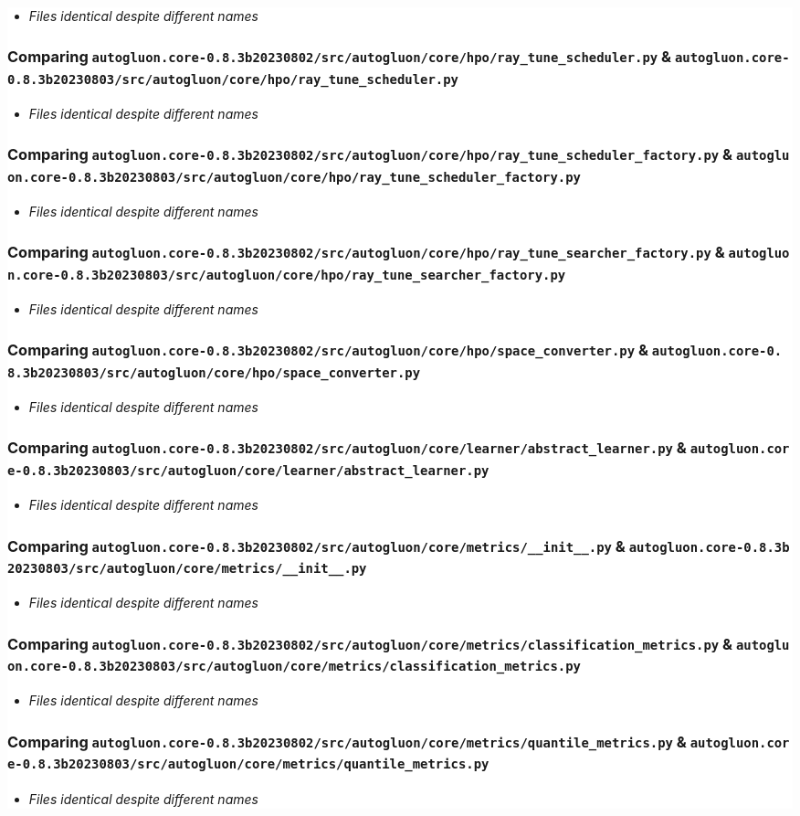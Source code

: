  * *Files identical despite different names*

### Comparing `autogluon.core-0.8.3b20230802/src/autogluon/core/hpo/ray_tune_scheduler.py` & `autogluon.core-0.8.3b20230803/src/autogluon/core/hpo/ray_tune_scheduler.py`

 * *Files identical despite different names*

### Comparing `autogluon.core-0.8.3b20230802/src/autogluon/core/hpo/ray_tune_scheduler_factory.py` & `autogluon.core-0.8.3b20230803/src/autogluon/core/hpo/ray_tune_scheduler_factory.py`

 * *Files identical despite different names*

### Comparing `autogluon.core-0.8.3b20230802/src/autogluon/core/hpo/ray_tune_searcher_factory.py` & `autogluon.core-0.8.3b20230803/src/autogluon/core/hpo/ray_tune_searcher_factory.py`

 * *Files identical despite different names*

### Comparing `autogluon.core-0.8.3b20230802/src/autogluon/core/hpo/space_converter.py` & `autogluon.core-0.8.3b20230803/src/autogluon/core/hpo/space_converter.py`

 * *Files identical despite different names*

### Comparing `autogluon.core-0.8.3b20230802/src/autogluon/core/learner/abstract_learner.py` & `autogluon.core-0.8.3b20230803/src/autogluon/core/learner/abstract_learner.py`

 * *Files identical despite different names*

### Comparing `autogluon.core-0.8.3b20230802/src/autogluon/core/metrics/__init__.py` & `autogluon.core-0.8.3b20230803/src/autogluon/core/metrics/__init__.py`

 * *Files identical despite different names*

### Comparing `autogluon.core-0.8.3b20230802/src/autogluon/core/metrics/classification_metrics.py` & `autogluon.core-0.8.3b20230803/src/autogluon/core/metrics/classification_metrics.py`

 * *Files identical despite different names*

### Comparing `autogluon.core-0.8.3b20230802/src/autogluon/core/metrics/quantile_metrics.py` & `autogluon.core-0.8.3b20230803/src/autogluon/core/metrics/quantile_metrics.py`

 * *Files identical despite different names*

